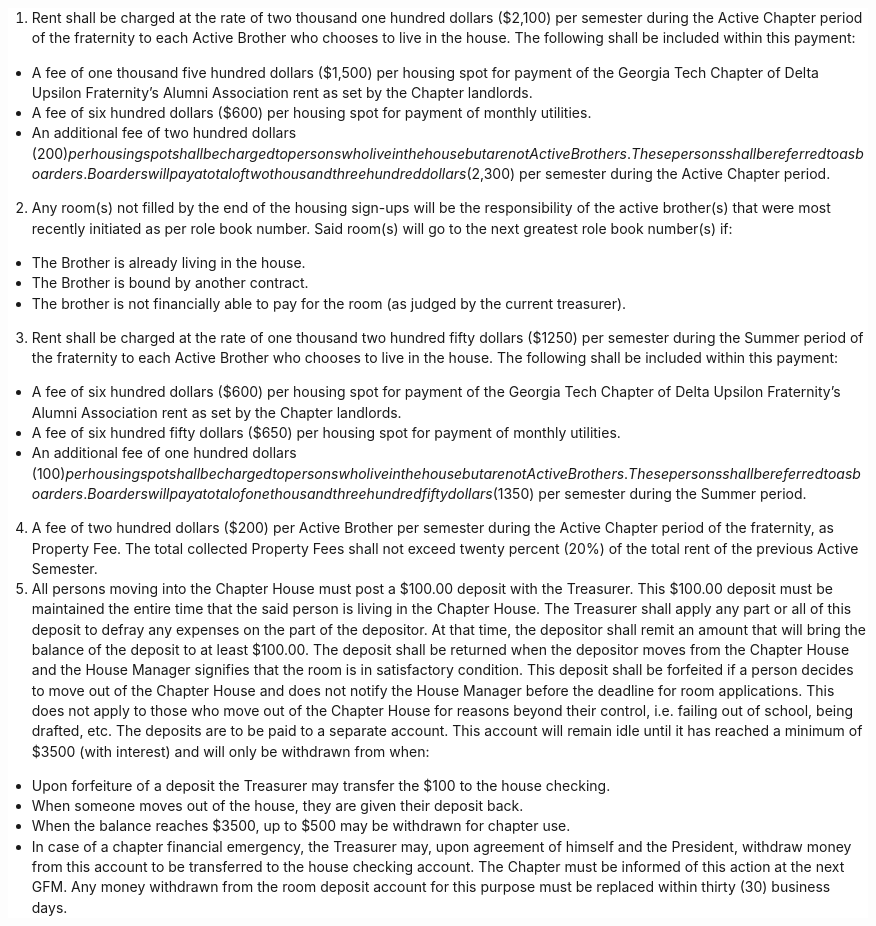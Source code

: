   1. Rent shall be charged at the rate of two thousand one hundred dollars ($2,100) per semester during the Active Chapter period of the fraternity to each Active Brother who chooses to live in the house. The following shall be included within this payment:

  -  A fee of one thousand five hundred dollars ($1,500) per housing spot for payment of the Georgia Tech Chapter of Delta Upsilon Fraternity’s Alumni Association rent as set by the Chapter landlords.
  - A fee of six hundred dollars ($600) per housing spot for payment of monthly utilities.
  - An additional fee of two hundred dollars ($200) per housing spot shall be charged to persons who live in the house but are not Active Brothers. These persons shall be referred to as boarders.  Boarders will pay a total of two thousand three hundred dollars ($2,300) per semester during the Active Chapter period.

  2. Any room(s) not filled by the end of the housing sign-ups will be the responsibility of the active brother(s) that were most recently initiated as per role book number. Said room(s) will go to the next greatest role book number(s) if:

  - The Brother is already living in the house.
  - The Brother is bound by another contract.
  - The brother is not financially able to pay for the room (as judged by the current treasurer).

  3. Rent shall be charged at the rate of one thousand two hundred fifty dollars ($1250) per semester during the Summer period of the fraternity to each Active Brother who chooses to live in the house. The following shall be included within this payment:

  - A fee of six hundred dollars ($600) per housing spot for payment of the Georgia Tech Chapter of Delta Upsilon Fraternity’s Alumni Association rent as set by the Chapter landlords.
  - A fee of six hundred fifty dollars ($650) per housing spot for payment of monthly utilities.
  - An additional fee of one hundred dollars ($100) per housing spot shall be charged to persons who live in the house but are not Active Brothers. These persons shall be referred to as boarders.  Boarders will pay a total of one thousand three hundred fifty dollars ($1350) per semester during the Summer period.

  4. A fee of two hundred dollars ($200) per Active Brother per semester during the Active Chapter period of the fraternity, as Property Fee. The total collected Property Fees shall not exceed twenty percent (20%) of the total rent of the previous Active Semester.
  5. All persons moving into the Chapter House must post a $100.00 deposit with the Treasurer. This $100.00 deposit must be maintained the entire time that the said person is living in the Chapter House. The Treasurer shall apply any part or all of this deposit to defray any expenses on the part of the depositor. At that time, the depositor shall remit an amount that will bring the balance of the deposit to at least $100.00. The deposit shall be returned when the depositor moves from the Chapter House and the House Manager signifies that the room is in satisfactory condition. This deposit shall be forfeited if a person decides to move out of the Chapter House and does not notify the House Manager before the deadline for room applications. This does not apply to those who move out of the Chapter House for reasons beyond their control, i.e. failing out of school, being drafted, etc. The deposits are to be paid to a separate account. This account will remain idle until it has reached a minimum of $3500 (with interest) and will only be withdrawn from when:

  - Upon forfeiture of a deposit the Treasurer may transfer the $100 to the house checking.
  - When someone moves out of the house, they are given their deposit back.
  - When the balance reaches $3500, up to $500 may be withdrawn for chapter use.
  - In case of a chapter financial emergency, the Treasurer may, upon agreement of himself and the President, withdraw money from this account to be transferred to the house checking account. The Chapter must be informed of this action at the next GFM. Any money withdrawn from the room deposit account for this purpose must be replaced within thirty (30) business days.

